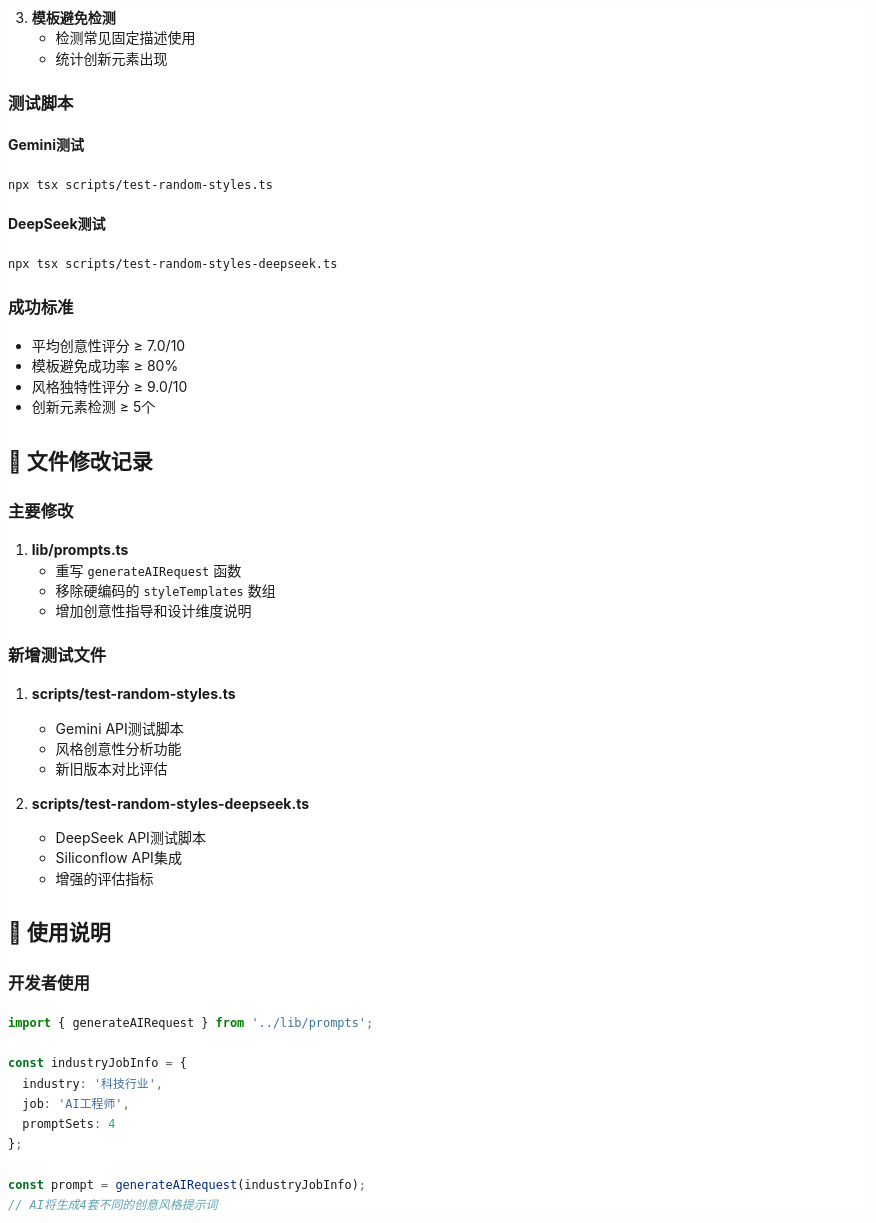 3. **模板避免检测**
   - 检测常见固定描述使用
   - 统计创新元素出现

### 测试脚本

#### Gemini测试
```bash
npx tsx scripts/test-random-styles.ts
```

#### DeepSeek测试  
```bash
npx tsx scripts/test-random-styles-deepseek.ts
```

### 成功标准
- 平均创意性评分 ≥ 7.0/10
- 模板避免成功率 ≥ 80%
- 风格独特性评分 ≥ 9.0/10
- 创新元素检测 ≥ 5个

## 📁 文件修改记录

### 主要修改
1. **lib/prompts.ts**
   - 重写 `generateAIRequest` 函数
   - 移除硬编码的 `styleTemplates` 数组
   - 增加创意性指导和设计维度说明

### 新增测试文件
1. **scripts/test-random-styles.ts**
   - Gemini API测试脚本
   - 风格创意性分析功能
   - 新旧版本对比评估

2. **scripts/test-random-styles-deepseek.ts**
   - DeepSeek API测试脚本
   - Siliconflow API集成
   - 增强的评估指标

## 🎯 使用说明

### 开发者使用
```typescript
import { generateAIRequest } from '../lib/prompts';

const industryJobInfo = {
  industry: '科技行业',
  job: 'AI工程师', 
  promptSets: 4
};

const prompt = generateAIRequest(industryJobInfo);
// AI将生成4套不同的创意风格提示词
```
